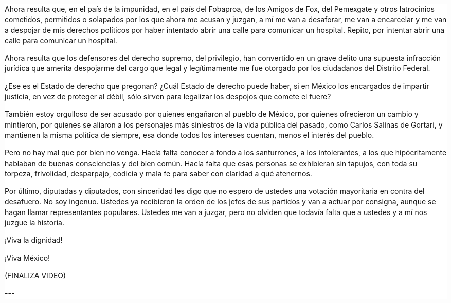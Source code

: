 Ahora resulta que, en el país de la impunidad, en el país del Fobaproa, de los
Amigos de Fox, del Pemexgate y otros latrocinios cometidos, permitidos o
solapados por los que ahora me acusan y juzgan, a mí me van a desaforar, me
van a encarcelar y me van a despojar de mis derechos políticos por haber
intentado abrir una calle para comunicar un hospital. Repito, por intentar
abrir una calle para comunicar un hospital.

Ahora resulta que los defensores del derecho supremo, del privilegio, han
convertido en un grave delito una supuesta infracción jurídica que amerita
despojarme del cargo que legal y legítimamente me fue otorgado por los
ciudadanos del Distrito Federal.

¿Ese es el Estado de derecho que pregonan? ¿Cuál Estado de derecho puede
haber, si en México los encargados de impartir justicia, en vez de proteger al
débil, sólo sirven para legalizar los despojos que comete el fuere?

También estoy orgulloso de ser acusado por quienes engañaron al pueblo de
México, por quienes ofrecieron un cambio y mintieron, por quienes se aliaron a
los personajes más siniestros de la vida pública del pasado, como Carlos
Salinas de Gortari, y mantienen la misma política de siempre, esa donde todos
los intereses cuentan, menos el interés del pueblo.

Pero no hay mal que por bien no venga. Hacía falta conocer a fondo a los
santurrones, a los intolerantes, a los que hipócritamente hablaban de buenas
consciencias y del bien común. Hacía falta que esas personas se exhibieran sin
tapujos, con toda su torpeza, frivolidad, desparpajo, codicia y mala fe para
saber con claridad a qué atenernos.

Por último, diputadas y diputados, con sinceridad les digo que no espero de
ustedes una votación mayoritaria en contra del desafuero. No soy ingenuo.
Ustedes ya recibieron la orden de los jefes de sus partidos y van a actuar por
consigna, aunque se hagan llamar representantes populares. Ustedes me van a
juzgar, pero no olviden que todavía falta que a ustedes y a mí nos juzgue la
historia.

¡Viva la dignidad!

¡Viva México!

(FINALIZA VIDEO)

\---

